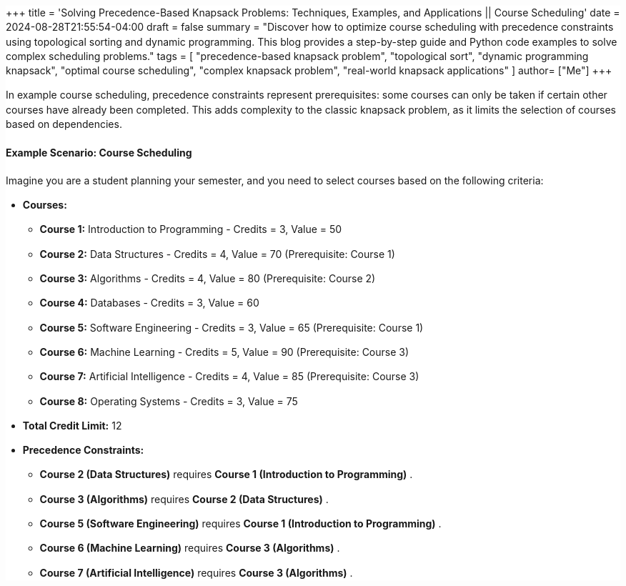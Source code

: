 +++
title = 'Solving Precedence-Based Knapsack Problems: Techniques, Examples, and Applications || Course Scheduling'
date = 2024-08-28T21:55:54-04:00
draft = false
summary = "Discover how to optimize course scheduling with precedence constraints using topological sorting and dynamic programming. This blog provides a step-by-step guide and Python code examples to solve complex scheduling problems."
tags = [
    "precedence-based knapsack problem",
    "topological sort",
    "dynamic programming knapsack",
    "optimal course scheduling",
    "complex knapsack problem",
    "real-world knapsack applications"
]
author= ["Me"]
+++


In example course scheduling, precedence constraints represent prerequisites: some courses can only be taken if certain other courses have already been completed. This adds complexity to the classic knapsack problem, as it limits the selection of courses based on dependencies.

#### Example Scenario: Course Scheduling 

Imagine you are a student planning your semester, and you need to select courses based on the following criteria:
 
- **Courses:**  
  - **Course 1:**  Introduction to Programming - Credits = 3, Value = 50
 
  - **Course 2:**  Data Structures - Credits = 4, Value = 70 (Prerequisite: Course 1)
 
  - **Course 3:**  Algorithms - Credits = 4, Value = 80 (Prerequisite: Course 2)
 
  - **Course 4:**  Databases - Credits = 3, Value = 60
 
  - **Course 5:**  Software Engineering - Credits = 3, Value = 65 (Prerequisite: Course 1)
 
  - **Course 6:**  Machine Learning - Credits = 5, Value = 90 (Prerequisite: Course 3)
 
  - **Course 7:**  Artificial Intelligence - Credits = 4, Value = 85 (Prerequisite: Course 3)
 
  - **Course 8:**  Operating Systems - Credits = 3, Value = 75
 
- **Total Credit Limit:**  12
 
- **Precedence Constraints:**  
  - **Course 2 (Data Structures)**  requires **Course 1 (Introduction to Programming)** .
 
  - **Course 3 (Algorithms)**  requires **Course 2 (Data Structures)** .
 
  - **Course 5 (Software Engineering)**  requires **Course 1 (Introduction to Programming)** .
 
  - **Course 6 (Machine Learning)**  requires **Course 3 (Algorithms)** .
 
  - **Course 7 (Artificial Intelligence)**  requires **Course 3 (Algorithms)** .
